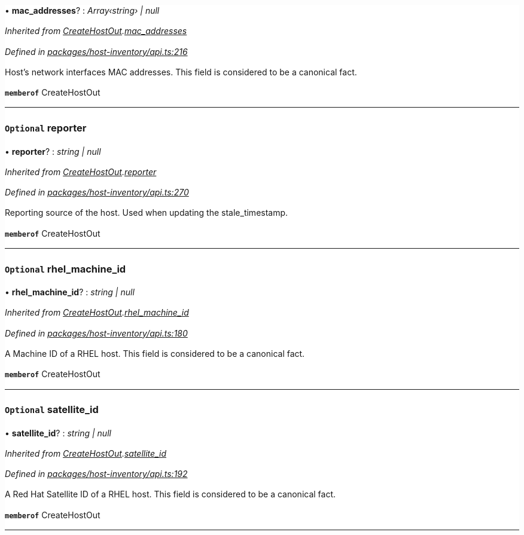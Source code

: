 • **mac_addresses**? : *Array‹string› | null*

*Inherited from [CreateHostOut](createhostout.md).[mac_addresses](createhostout.md#optional-mac_addresses)*

*Defined in [packages/host-inventory/api.ts:216](https://github.com/RedHatInsights/javascript-clients/blob/master/packages/host-inventory/api.ts#L216)*

Host’s network interfaces MAC addresses.  This field is considered to be a canonical fact.

**`memberof`** CreateHostOut

___

### `Optional` reporter

• **reporter**? : *string | null*

*Inherited from [CreateHostOut](createhostout.md).[reporter](createhostout.md#optional-reporter)*

*Defined in [packages/host-inventory/api.ts:270](https://github.com/RedHatInsights/javascript-clients/blob/master/packages/host-inventory/api.ts#L270)*

Reporting source of the host. Used when updating the stale_timestamp.

**`memberof`** CreateHostOut

___

### `Optional` rhel_machine_id

• **rhel_machine_id**? : *string | null*

*Inherited from [CreateHostOut](createhostout.md).[rhel_machine_id](createhostout.md#optional-rhel_machine_id)*

*Defined in [packages/host-inventory/api.ts:180](https://github.com/RedHatInsights/javascript-clients/blob/master/packages/host-inventory/api.ts#L180)*

A Machine ID of a RHEL host.  This field is considered to be a canonical fact.

**`memberof`** CreateHostOut

___

### `Optional` satellite_id

• **satellite_id**? : *string | null*

*Inherited from [CreateHostOut](createhostout.md).[satellite_id](createhostout.md#optional-satellite_id)*

*Defined in [packages/host-inventory/api.ts:192](https://github.com/RedHatInsights/javascript-clients/blob/master/packages/host-inventory/api.ts#L192)*

A Red Hat Satellite ID of a RHEL host.  This field is considered to be a canonical fact.

**`memberof`** CreateHostOut

___
